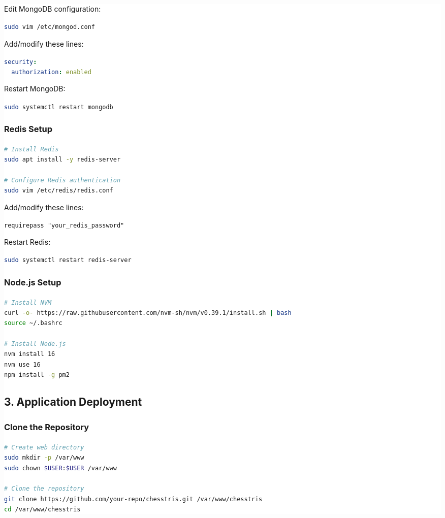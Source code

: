 Edit MongoDB configuration:

```bash
sudo vim /etc/mongod.conf
```

Add/modify these lines:
```yaml
security:
  authorization: enabled
```

Restart MongoDB:
```bash
sudo systemctl restart mongodb
```

### Redis Setup

```bash
# Install Redis
sudo apt install -y redis-server

# Configure Redis authentication
sudo vim /etc/redis/redis.conf
```

Add/modify these lines:
```
requirepass "your_redis_password"
```

Restart Redis:
```bash
sudo systemctl restart redis-server
```

### Node.js Setup

```bash
# Install NVM
curl -o- https://raw.githubusercontent.com/nvm-sh/nvm/v0.39.1/install.sh | bash
source ~/.bashrc

# Install Node.js
nvm install 16
nvm use 16
npm install -g pm2
```

## 3. Application Deployment

### Clone the Repository

```bash
# Create web directory
sudo mkdir -p /var/www
sudo chown $USER:$USER /var/www

# Clone the repository
git clone https://github.com/your-repo/chesstris.git /var/www/chesstris
cd /var/www/chesstris
```
